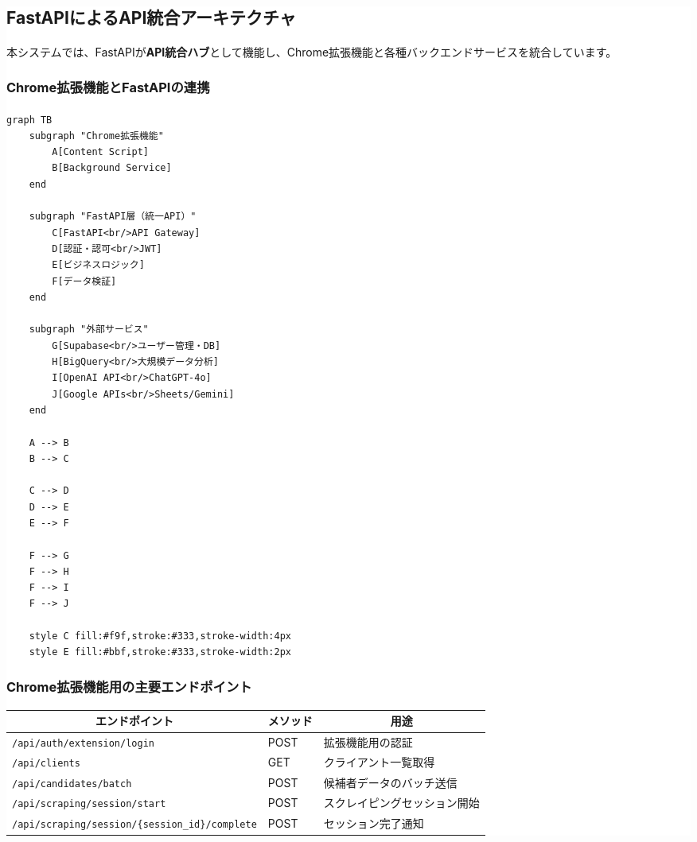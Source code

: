 ## FastAPIによるAPI統合アーキテクチャ

本システムでは、FastAPIが**API統合ハブ**として機能し、Chrome拡張機能と各種バックエンドサービスを統合しています。

### Chrome拡張機能とFastAPIの連携

```mermaid
graph TB
    subgraph "Chrome拡張機能"
        A[Content Script]
        B[Background Service]
    end
    
    subgraph "FastAPI層（統一API）"
        C[FastAPI<br/>API Gateway]
        D[認証・認可<br/>JWT]
        E[ビジネスロジック]
        F[データ検証]
    end
    
    subgraph "外部サービス"
        G[Supabase<br/>ユーザー管理・DB]
        H[BigQuery<br/>大規模データ分析]
        I[OpenAI API<br/>ChatGPT-4o]
        J[Google APIs<br/>Sheets/Gemini]
    end
    
    A --> B
    B --> C
    
    C --> D
    D --> E
    E --> F
    
    F --> G
    F --> H
    F --> I
    F --> J
    
    style C fill:#f9f,stroke:#333,stroke-width:4px
    style E fill:#bbf,stroke:#333,stroke-width:2px
```

### Chrome拡張機能用の主要エンドポイント

| エンドポイント | メソッド | 用途 |
|-------------|---------|-----|
| `/api/auth/extension/login` | POST | 拡張機能用の認証 |
| `/api/clients` | GET | クライアント一覧取得 |
| `/api/candidates/batch` | POST | 候補者データのバッチ送信 |
| `/api/scraping/session/start` | POST | スクレイピングセッション開始 |
| `/api/scraping/session/{session_id}/complete` | POST | セッション完了通知 |
